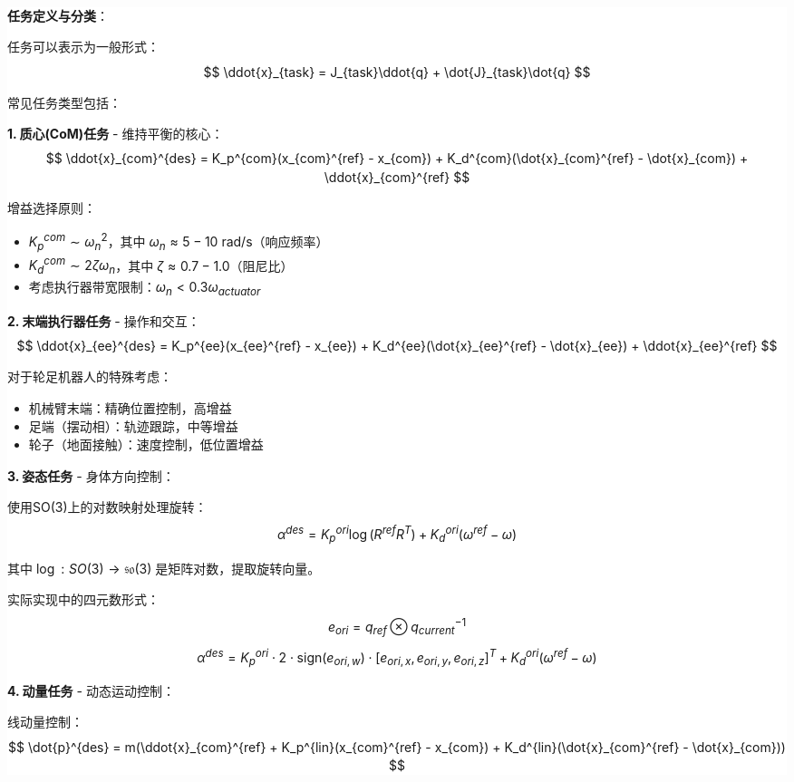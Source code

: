 **任务定义与分类**：

任务可以表示为一般形式：
$$
\ddot{x}_{task} = J_{task}\ddot{q} + \dot{J}_{task}\dot{q}
$$

常见任务类型包括：

**1. 质心(CoM)任务** - 维持平衡的核心：
$$
\ddot{x}_{com}^{des} = K_p^{com}(x_{com}^{ref} - x_{com}) + K_d^{com}(\dot{x}_{com}^{ref} - \dot{x}_{com}) + \ddot{x}_{com}^{ref}
$$

增益选择原则：
- $K_p^{com} \sim \omega_n^2$，其中 $\omega_n \approx 5-10$ rad/s（响应频率）
- $K_d^{com} \sim 2\zeta\omega_n$，其中 $\zeta \approx 0.7-1.0$（阻尼比）
- 考虑执行器带宽限制：$\omega_n < 0.3\omega_{actuator}$

**2. 末端执行器任务** - 操作和交互：
$$
\ddot{x}_{ee}^{des} = K_p^{ee}(x_{ee}^{ref} - x_{ee}) + K_d^{ee}(\dot{x}_{ee}^{ref} - \dot{x}_{ee}) + \ddot{x}_{ee}^{ref}
$$

对于轮足机器人的特殊考虑：
- 机械臂末端：精确位置控制，高增益
- 足端（摆动相）：轨迹跟踪，中等增益
- 轮子（地面接触）：速度控制，低位置增益

**3. 姿态任务** - 身体方向控制：

使用SO(3)上的对数映射处理旋转：
$$
\alpha^{des} = K_p^{ori} \log(R^{ref} R^T) + K_d^{ori}(\omega^{ref} - \omega)
$$

其中 $\log: SO(3) \rightarrow \mathfrak{so}(3)$ 是矩阵对数，提取旋转向量。

实际实现中的四元数形式：
$$
e_{ori} = q_{ref} \otimes q_{current}^{-1}
$$
$$
\alpha^{des} = K_p^{ori} \cdot 2 \cdot \text{sign}(e_{ori,w}) \cdot [e_{ori,x}, e_{ori,y}, e_{ori,z}]^T + K_d^{ori}(\omega^{ref} - \omega)
$$

**4. 动量任务** - 动态运动控制：

线动量控制：
$$
\dot{p}^{des} = m(\ddot{x}_{com}^{ref} + K_p^{lin}(x_{com}^{ref} - x_{com}) + K_d^{lin}(\dot{x}_{com}^{ref} - \dot{x}_{com}))
$$
